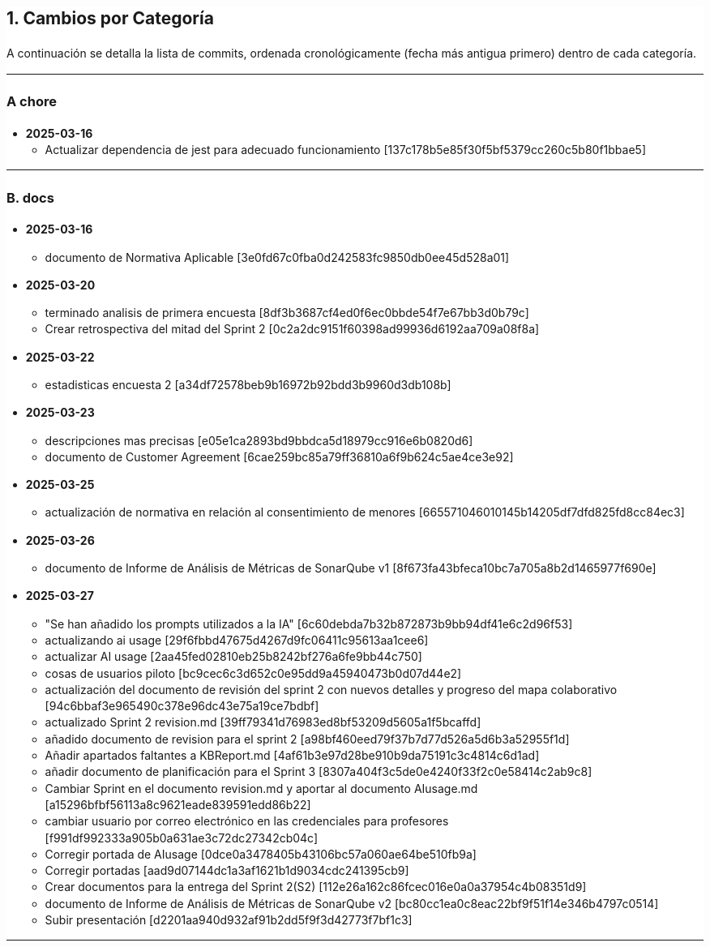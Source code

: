 
## 1. Cambios por Categoría

A continuación se detalla la lista de commits, ordenada cronológicamente (fecha más antigua primero) dentro de cada categoría.

---

### A **chore**

- **2025-03-16**  
  * Actualizar dependencia de jest para adecuado funcionamiento [137c178b5e85f30f5bf5379cc260c5b80f1bbae5]

---

### B. **docs**

- **2025-03-16**  
  * documento de Normativa Aplicable [3e0fd67c0fba0d242583fc9850db0ee45d528a01]

- **2025-03-20**  
  * terminado analisis de primera encuesta [8df3b3687cf4ed0f6ec0bbde54f7e67bb3d0b79c]  
  * Crear retrospectiva del mitad del Sprint 2 [0c2a2dc9151f60398ad99936d6192aa709a08f8a]

- **2025-03-22**  
  * estadisticas encuesta 2 [a34df72578beb9b16972b92bdd3b9960d3db108b]

- **2025-03-23**  
  * descripciones mas precisas [e05e1ca2893bd9bbdca5d18979cc916e6b0820d6]  
  * documento de Customer Agreement [6cae259bc85a79ff36810a6f9b624c5ae4ce3e92]

- **2025-03-25**  
  * actualización de normativa en relación al consentimiento de menores [665571046010145b14205df7dfd825fd8cc84ec3]

- **2025-03-26**  
  * documento de Informe de Análisis de Métricas de SonarQube v1 [8f673fa43bfeca10bc7a705a8b2d1465977f690e]

- **2025-03-27**  
  * "Se han añadido los prompts utilizados a la IA" [6c60debda7b32b872873b9bb94df41e6c2d96f53]  
  * actualizando ai usage [29f6fbbd47675d4267d9fc06411c95613aa1cee6]  
  * actualizar AI usage [2aa45fed02810eb25b8242bf276a6fe9bb44c750]  
  * cosas de usuarios piloto [bc9cec6c3d652c0e95dd9a45940473b0d07d44e2]  
  * actualización del documento de revisión del sprint 2 con nuevos detalles y progreso del mapa colaborativo [94c6bbaf3e965490c378e96dc43e75a19ce7bdbf]  
  * actualizado Sprint 2 revision.md [39ff79341d76983ed8bf53209d5605a1f5bcaffd]  
  * añadido documento de revision para el sprint 2 [a98bf460eed79f37b7d77d526a5d6b3a52955f1d]  
  * Añadir apartados faltantes a KBReport.md [4af61b3e97d28be910b9da75191c3c4814c6d1ad]  
  * añadir documento de planificación para el Sprint 3 [8307a404f3c5de0e4240f33f2c0e58414c2ab9c8]  
  * Cambiar Sprint en el documento revision.md y aportar al documento AIusage.md [a15296bfbf56113a8c9621eade839591edd86b22]  
  * cambiar usuario por correo electrónico en las credenciales para profesores [f991df992333a905b0a631ae3c72dc27342cb04c]  
  * Corregir portada de AIusage [0dce0a3478405b43106bc57a060ae64be510fb9a]  
  * Corregir portadas [aad9d07144dc1a3af1621b1d9034cdc241395cb9]  
  * Crear documentos para la entrega del Sprint 2(S2) [112e26a162c86fcec016e0a0a37954c4b08351d9]  
  * documento de Informe de Análisis de Métricas de SonarQube v2 [bc80cc1ea0c8eac22bf9f51f14e346b4797c0514]  
  * Subir presentación [d2201aa940d932af91b2dd5f9f3d42773f7bf1c3]

---
